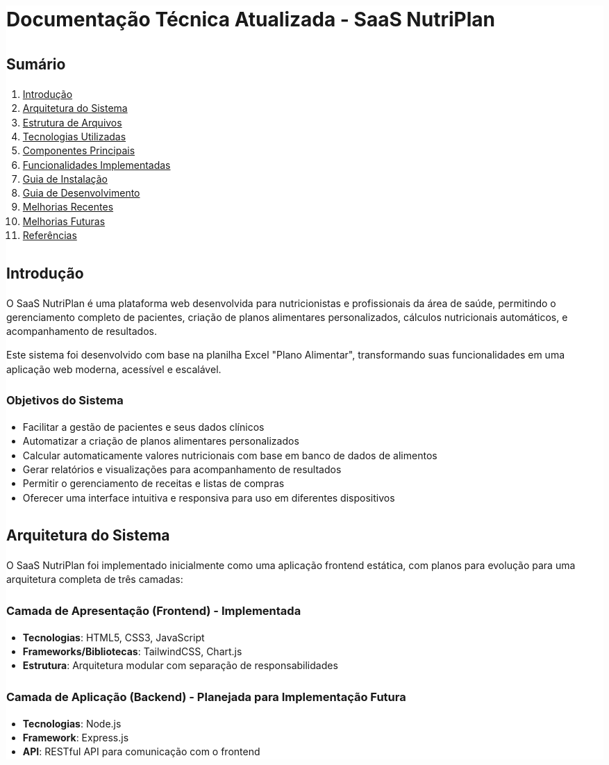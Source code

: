 # Documentação Técnica Atualizada - SaaS NutriPlan

## Sumário

1. [Introdução](#introdução)
2. [Arquitetura do Sistema](#arquitetura-do-sistema)
3. [Estrutura de Arquivos](#estrutura-de-arquivos)
4. [Tecnologias Utilizadas](#tecnologias-utilizadas)
5. [Componentes Principais](#componentes-principais)
6. [Funcionalidades Implementadas](#funcionalidades-implementadas)
7. [Guia de Instalação](#guia-de-instalação)
8. [Guia de Desenvolvimento](#guia-de-desenvolvimento)
9. [Melhorias Recentes](#melhorias-recentes)
10. [Melhorias Futuras](#melhorias-futuras)
11. [Referências](#referências)

## Introdução

O SaaS NutriPlan é uma plataforma web desenvolvida para nutricionistas e profissionais da área de saúde, permitindo o gerenciamento completo de pacientes, criação de planos alimentares personalizados, cálculos nutricionais automáticos, e acompanhamento de resultados.

Este sistema foi desenvolvido com base na planilha Excel "Plano Alimentar", transformando suas funcionalidades em uma aplicação web moderna, acessível e escalável.

### Objetivos do Sistema

- Facilitar a gestão de pacientes e seus dados clínicos
- Automatizar a criação de planos alimentares personalizados
- Calcular automaticamente valores nutricionais com base em banco de dados de alimentos
- Gerar relatórios e visualizações para acompanhamento de resultados
- Permitir o gerenciamento de receitas e listas de compras
- Oferecer uma interface intuitiva e responsiva para uso em diferentes dispositivos

## Arquitetura do Sistema

O SaaS NutriPlan foi implementado inicialmente como uma aplicação frontend estática, com planos para evolução para uma arquitetura completa de três camadas:

### Camada de Apresentação (Frontend) - Implementada
- **Tecnologias**: HTML5, CSS3, JavaScript
- **Frameworks/Bibliotecas**: TailwindCSS, Chart.js
- **Estrutura**: Arquitetura modular com separação de responsabilidades

### Camada de Aplicação (Backend) - Planejada para Implementação Futura
- **Tecnologias**: Node.js
- **Framework**: Express.js
- **API**: RESTful API para comunicação com o frontend
